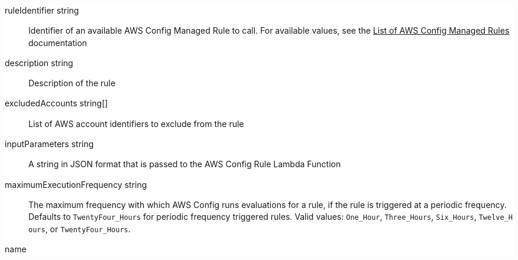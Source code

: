 <div>
<pulumi-choosable type="language" values="javascript,typescript">
<dl class="resources-properties"><dt class="property-required"
            title="Required">
        <span id="ruleidentifier_nodejs">
<a data-swiftype-name="resource-property" data-swiftype-type="text" href="#ruleidentifier_nodejs" style="color: inherit; text-decoration: inherit;">rule<wbr>Identifier</a>
</span>
        <span class="property-indicator"></span>
        <span class="property-type">string</span>
    </dt>
    <dd><p>Identifier of an available AWS Config Managed Rule to call. For available values, see the <a href="https://docs.aws.amazon.com/config/latest/developerguide/managed-rules-by-aws-config.html">List of AWS Config Managed Rules</a> documentation</p>
</dd><dt class="property-optional"
            title="Optional">
        <span id="description_nodejs">
<a data-swiftype-name="resource-property" data-swiftype-type="text" href="#description_nodejs" style="color: inherit; text-decoration: inherit;">description</a>
</span>
        <span class="property-indicator"></span>
        <span class="property-type">string</span>
    </dt>
    <dd><p>Description of the rule</p>
</dd><dt class="property-optional"
            title="Optional">
        <span id="excludedaccounts_nodejs">
<a data-swiftype-name="resource-property" data-swiftype-type="text" href="#excludedaccounts_nodejs" style="color: inherit; text-decoration: inherit;">excluded<wbr>Accounts</a>
</span>
        <span class="property-indicator"></span>
        <span class="property-type">string[]</span>
    </dt>
    <dd><p>List of AWS account identifiers to exclude from the rule</p>
</dd><dt class="property-optional"
            title="Optional">
        <span id="inputparameters_nodejs">
<a data-swiftype-name="resource-property" data-swiftype-type="text" href="#inputparameters_nodejs" style="color: inherit; text-decoration: inherit;">input<wbr>Parameters</a>
</span>
        <span class="property-indicator"></span>
        <span class="property-type">string</span>
    </dt>
    <dd><p>A string in JSON format that is passed to the AWS Config Rule Lambda Function</p>
</dd><dt class="property-optional"
            title="Optional">
        <span id="maximumexecutionfrequency_nodejs">
<a data-swiftype-name="resource-property" data-swiftype-type="text" href="#maximumexecutionfrequency_nodejs" style="color: inherit; text-decoration: inherit;">maximum<wbr>Execution<wbr>Frequency</a>
</span>
        <span class="property-indicator"></span>
        <span class="property-type">string</span>
    </dt>
    <dd><p>The maximum frequency with which AWS Config runs evaluations for a rule, if the rule is triggered at a periodic frequency. Defaults to <code>TwentyFour_Hours</code> for periodic frequency triggered rules. Valid values: <code>One_Hour</code>, <code>Three_Hours</code>, <code>Six_Hours</code>, <code>Twelve_Hours</code>, or <code>TwentyFour_Hours</code>.</p>
</dd><dt class="property-optional"
            title="Optional">
        <span id="name_nodejs">
<a data-swiftype-name="resource-property" data-swiftype-type="text" href="#name_nodejs" style="color: inherit; text-decoration: inherit;">name</a>
</span>
        <span class="property-indicator"></span>